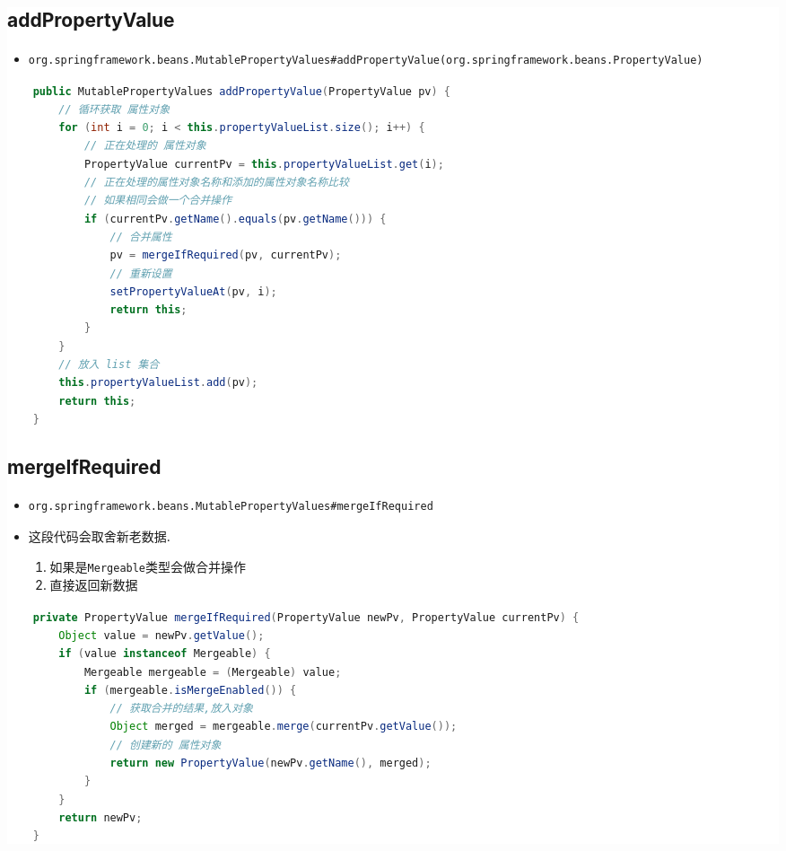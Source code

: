 ## addPropertyValue

- `org.springframework.beans.MutablePropertyValues#addPropertyValue(org.springframework.beans.PropertyValue)`

```java
	public MutablePropertyValues addPropertyValue(PropertyValue pv) {
		// 循环获取 属性对象
		for (int i = 0; i < this.propertyValueList.size(); i++) {
			// 正在处理的 属性对象
			PropertyValue currentPv = this.propertyValueList.get(i);
			// 正在处理的属性对象名称和添加的属性对象名称比较
			// 如果相同会做一个合并操作
			if (currentPv.getName().equals(pv.getName())) {
				// 合并属性
				pv = mergeIfRequired(pv, currentPv);
				// 重新设置
				setPropertyValueAt(pv, i);
				return this;
			}
		}
		// 放入 list 集合
		this.propertyValueList.add(pv);
		return this;
	}

```

## mergeIfRequired

- `org.springframework.beans.MutablePropertyValues#mergeIfRequired`

- 这段代码会取舍新老数据.
  1. 如果是`Mergeable`类型会做合并操作
  2. 直接返回新数据

```java
	private PropertyValue mergeIfRequired(PropertyValue newPv, PropertyValue currentPv) {
		Object value = newPv.getValue();
		if (value instanceof Mergeable) {
			Mergeable mergeable = (Mergeable) value;
			if (mergeable.isMergeEnabled()) {
				// 获取合并的结果,放入对象
				Object merged = mergeable.merge(currentPv.getValue());
				// 创建新的 属性对象
				return new PropertyValue(newPv.getName(), merged);
			}
		}
		return newPv;
	}

```
